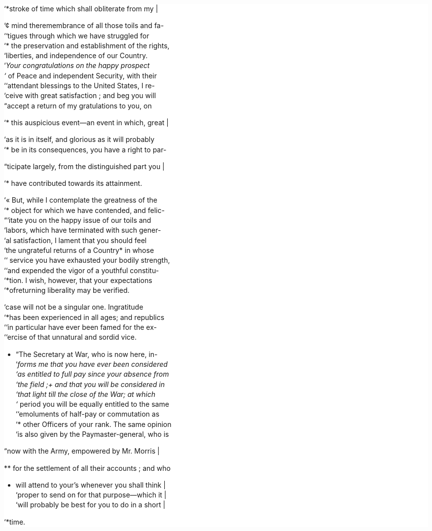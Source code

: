 ‘*stroke of time which shall obliterate from my |  
  
‘¢ mind theremembrance of all those toils and fa-  
‘‘tigues through which we have struggled for  
‘* the preservation and establishment of the rights,  
‘liberties, and independence of our Country.  
‘*Your congratulations on the happy prospect  
‘* of Peace and independent Security, with their  
‘‘attendant blessings to the United States, I re-  
‘ceive with great satisfaction ; and beg you will  
“accept a return of my gratulations to you, on  
  
‘* this auspicious event—an event in which, great |  
  
‘as it is in itself, and glorious as it will probably  
‘* be in its consequences, you have a right to par-  
  
“ticipate largely, from the distinguished part you |  
  
‘* have contributed towards its attainment.  
  
‘« But, while I contemplate the greatness of the  
‘* object for which we have contended, and felic-  
“‘itate you on the happy issue of our toils and  
‘labors, which have terminated with such gener-  
‘al satisfaction, I lament that you should feel  
‘the ungrateful returns of a Country* in whose  
‘‘ service you have exhausted your bodily strength,  
‘‘and expended the vigor of a youthful constitu-  
‘*tion. I wish, however, that your expectations  
‘*ofreturning liberality may be verified.  
  
‘case will not be a singular one. Ingratitude  
‘*has been experienced in all ages; and republics  
‘‘in particular have ever been famed for the ex-  
‘‘ercise of that unnatural and sordid vice.  
  
* “The Secretary at War, who is now here, in-  
‘*forms me that you have ever been considered  
‘as entitled to full pay since your absence from  
‘the field ;+ and that you will be considered in  
‘that light till the close of the War; at which  
‘* period you will be equally entitled to the same  
‘‘emoluments of half-pay or commutation as  
‘* other Officers of your rank. The same opinion  
‘is also given by the Paymaster-general, who is  
  
“now with the Army, empowered by Mr. Morris |  
  
** for the settlement of all their accounts ; and who  
  
* will attend to your’s whenever you shall think |  
‘proper to send on for that purpose—which it |  
‘will probably be best for you to do in a short |  
  
‘*time.  
  